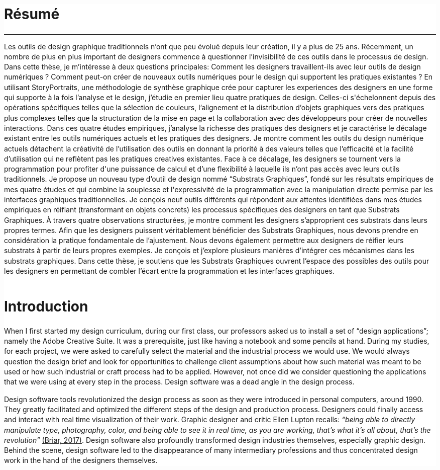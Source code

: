 Résumé
======

* * *

Les outils de design graphique traditionnels n’ont que peu évolué depuis leur création, il y a plus de 25 ans. Récemment, un nombre de plus en plus important de designers commence à questionner l’invisibilité de ces outils dans le processus de design. Dans cette thèse, je m’intéresse à deux questions principales: Comment les designers travaillent-ils avec leur outils de design numériques ? Comment peut-on créer de nouveaux outils numériques pour le design qui supportent les pratiques existantes ? En utilisant StoryPortraits, une méthodologie de synthèse graphique crée pour capturer les experiences des designers en une forme qui supporte à la fois l’analyse et le design, j’étudie en premier lieu quatre pratiques de design. Celles-ci s'échelonnent depuis des opérations spécifiques telles que la sélection de couleurs, l’alignement et la distribution d’objets graphiques vers des pratiques plus complexes telles que la structuration de la mise en page et la collaboration avec des développeurs pour créer de nouvelles interactions. Dans ces quatre études empiriques, j’analyse la richesse des pratiques des designers et je caractérise le décalage existant entre les outils numériques actuels et les pratiques des designers. Je montre comment les outils du design numérique actuels détachent la créativité de l’utilisation des outils en donnant la priorité à des valeurs telles que l’efficacité et la facilité d’utilisation qui ne reflètent pas les pratiques creatives existantes. Face à ce décalage, les designers se tournent vers la programmation pour profiter d'une puissance de calcul et d’une flexibilité à laquelle ils n’ont pas accès avec leurs outils traditionnels. Je propose un nouveau type d’outil de design nommé “Substrats Graphiques”, fondé sur les résultats empiriques de mes quatre études et qui combine la souplesse et l'expressivité de la programmation avec la manipulation directe permise par les interfaces graphiques traditionnelles. Je conçois neuf outils différents qui répondent aux attentes identifiées dans mes études empiriques en réifiant (transformant en objets concrets) les processus spécifiques des designers en tant que Substrats Graphiques. À travers quatre observations structurées, je montre comment les designers s’approprient ces substrats dans leurs propres termes. Afin que les designers puissent véritablement bénéficier des Substrats Graphiques, nous devons prendre en considération la pratique fondamentale de l’ajustement. Nous devons également permettre aux designers de réifier leurs substrats à partir de leurs propres exemples. Je conçois et j’explore plusieurs manières d’intégrer ces mécanismes dans les substrats graphiques. Dans cette thèse, je soutiens que les Substrats Graphiques ouvrent l’espace des possibles des outils pour les designers en permettant de combler l’écart entre la programmation et les interfaces graphiques.

Introduction
============

When I first started my design curriculum, during our first class, our professors asked us to install a set of “design applications”; namely the Adobe Creative Suite. It was a prerequisite, just like having a notebook and some pencils at hand. During my studies, for each project, we were asked to carefully select the material and the industrial process we would use. We would always question the design brief and look for opportunities to challenge client assumptions about how such material was meant to be used or how such industrial or craft process had to be applied. However, not once did we consider questioning the applications that we were using at every step in the process. Design software was a dead angle in the design process.

Design software tools revolutionized the design process as soon as they were introduced in personal computers, around 1990. They greatly facilitated and optimized the different steps of the design and production process. Designers could finally access and interact with real time visualization of their work. Graphic designer and critic Ellen Lupton recalls: _“being able to directly manipulate type, photography, color, and being able to see it in real time, as you are working, that’s what it’s all about, that’s the revolution”_ [(Briar, 2017)](#Briar2017). Design software also profoundly transformed design industries themselves, especially graphic design. Behind the scene, design software led to the disappearance of many intermediary professions and thus concentrated design work in the hand of the designers themselves.
